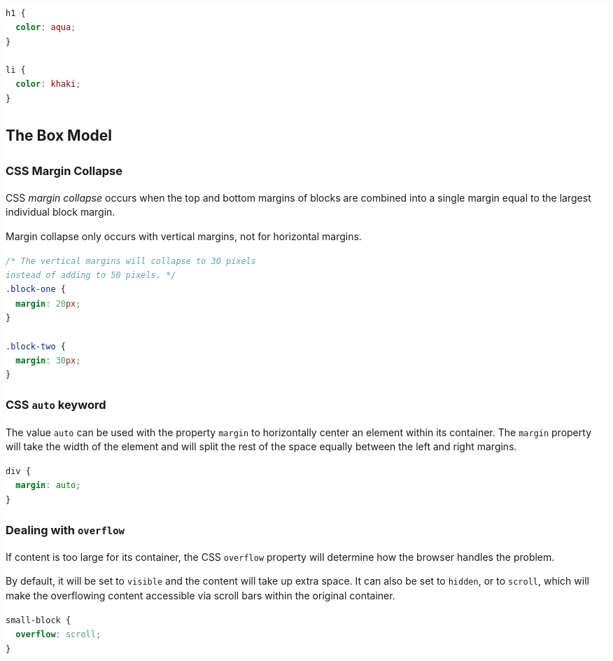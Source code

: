 ```css
h1 {
  color: aqua;
}

li {
  color: khaki;
}
```

## The Box Model

### CSS Margin Collapse

CSS *margin collapse* occurs when the top and bottom margins of blocks are combined into a single margin equal to the largest individual block margin.

Margin collapse only occurs with vertical margins, not for horizontal margins.

```css
/* The vertical margins will collapse to 30 pixels
instead of adding to 50 pixels. */
.block-one {
  margin: 20px;
}

.block-two {
  margin: 30px;
}
```

### CSS `auto` keyword

The value `auto` can be used with the property `margin` to horizontally center an element within its container. The `margin` property will take the width of the element and will split the rest of the space equally between the left and right margins.

```css
div {
  margin: auto;
}
```

### Dealing with `overflow`

If content is too large for its container, the CSS `overflow` property will determine how the browser handles the problem.

By default, it will be set to `visible` and the content will take up extra space. It can also be set to `hidden`, or to `scroll`, which will make the overflowing content accessible via scroll bars within the original container.

```css
small-block {
  overflow: scroll;
}
```
